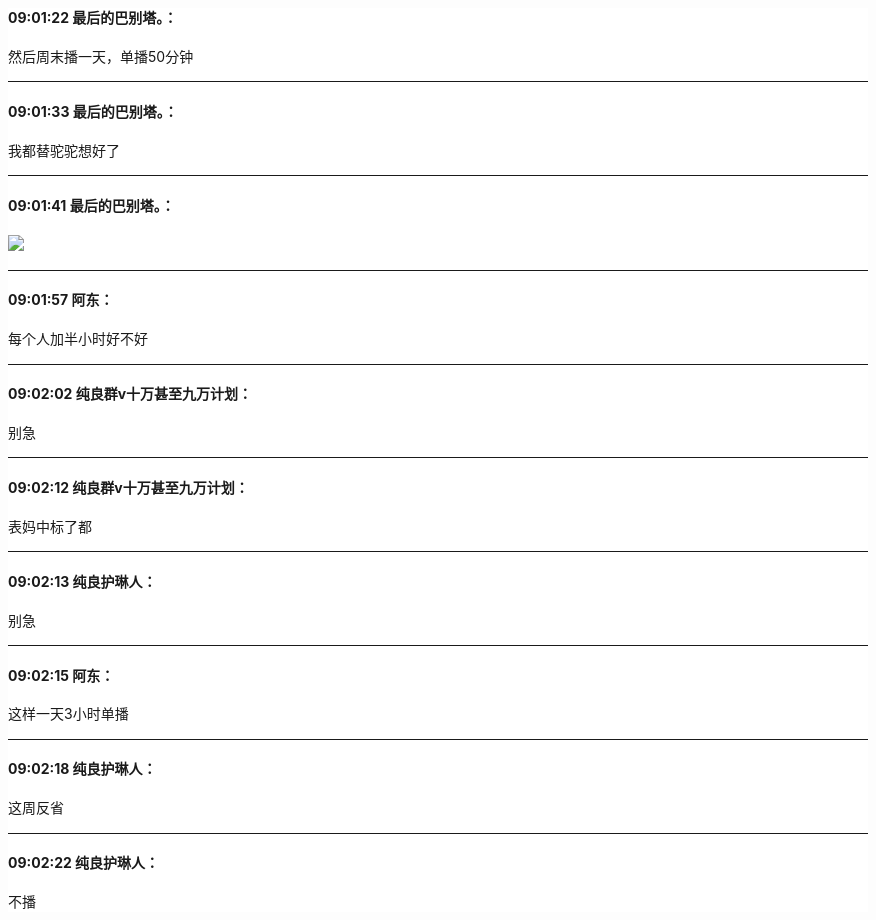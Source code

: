#### 09:01:22  最后的巴别塔。：

然后周末播一天，单播50分钟

*****

#### 09:01:33  最后的巴别塔。：

我都替驼驼想好了

*****

#### 09:01:41  最后的巴别塔。：

![](http://gchat.qpic.cn/gchatpic_new/1358975318/3936091261-3005781539-F8BD33556B7E7E6ADF2BD79D7F6B2E96/0?term=2")

*****

#### 09:01:57  阿东：

每个人加半小时好不好

*****

#### 09:02:02  纯良群v十万甚至九万计划：

别急

*****

#### 09:02:12  纯良群v十万甚至九万计划：

表妈中标了都

*****

#### 09:02:13  纯良护琳人：

别急

*****

#### 09:02:15  阿东：

这样一天3小时单播

*****

#### 09:02:18  纯良护琳人：

这周反省

*****

#### 09:02:22  纯良护琳人：

不播
